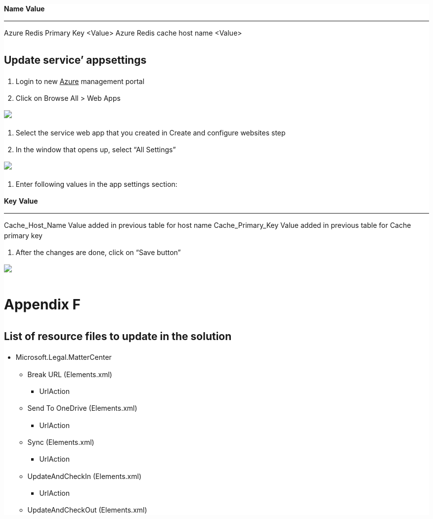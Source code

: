   **Name**                      **Value**
  ----------------------------- ---------------
  Azure Redis Primary Key       &lt;Value&gt;
  Azure Redis cache host name   &lt;Value&gt;

<span id="_Toc425958927" class="anchor"><span id="_Toc438060998" class="anchor"></span></span>Update service’ appsettings
-------------------------------------------------------------------------------------------------------------------------

1.  Login to new [Azure](https://portal.azure.com/) management portal



1.  Click on Browse All &gt; Web Apps

![](media/image68.png)

1.  Select the service web app that you created in Create and configure
    websites step

2.  In the window that opens up, select “All Settings”

![](media/image69.png)

1.  Enter following values in the app settings section:

  **Key**               **Value**
  --------------------- -----------------------------------------------------
  Cache\_Host\_Name     Value added in previous table for host name
  Cache\_Primary\_Key   Value added in previous table for Cache primary key

1.  After the changes are done, click on “Save button”

![](media/image70.png)

Appendix F
==========

List of resource files to update in the solution
------------------------------------------------

-   Microsoft.Legal.MatterCenter

    -   Break URL (Elements.xml)

        -   UrlAction

    -   Send To OneDrive (Elements.xml)

        -   UrlAction

    -   Sync (Elements.xml)

        -   UrlAction

    -   UpdateAndCheckIn (Elements.xml)

        -   UrlAction

    -   UpdateAndCheckOut (Elements.xml)
